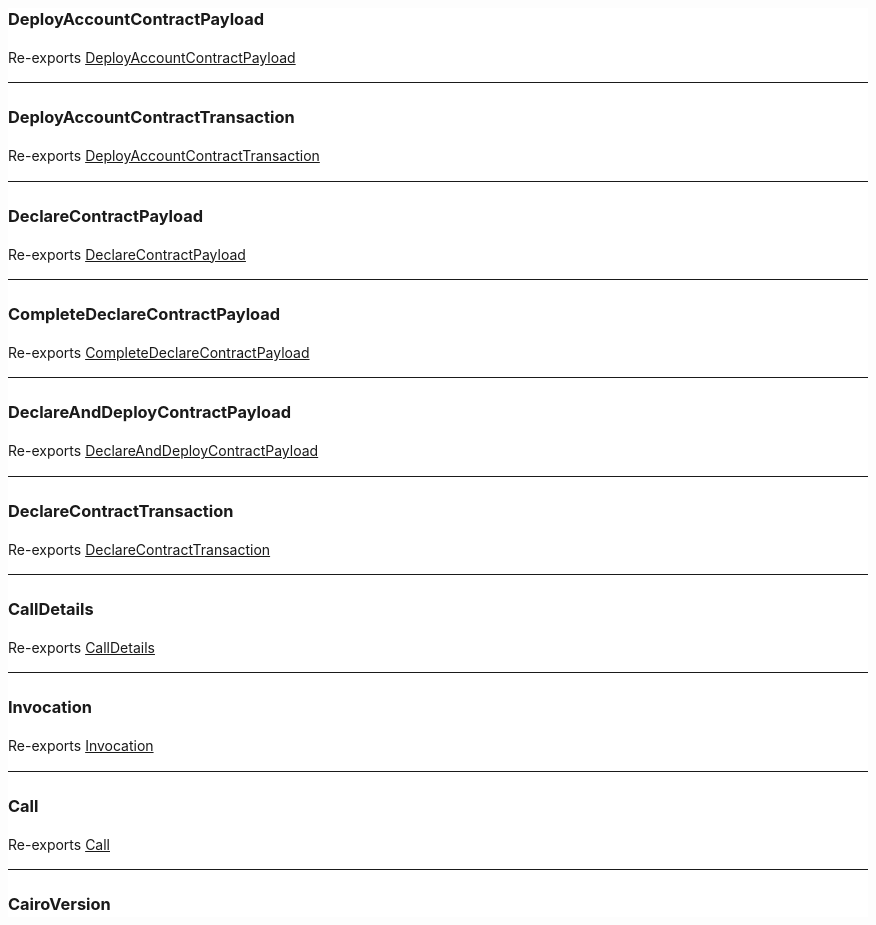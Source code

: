 
### DeployAccountContractPayload

Re-exports [DeployAccountContractPayload](namespaces/types.md#deployaccountcontractpayload)

---

### DeployAccountContractTransaction

Re-exports [DeployAccountContractTransaction](namespaces/types.md#deployaccountcontracttransaction)

---

### DeclareContractPayload

Re-exports [DeclareContractPayload](namespaces/types.md#declarecontractpayload)

---

### CompleteDeclareContractPayload

Re-exports [CompleteDeclareContractPayload](namespaces/types.md#completedeclarecontractpayload)

---

### DeclareAndDeployContractPayload

Re-exports [DeclareAndDeployContractPayload](namespaces/types.md#declareanddeploycontractpayload)

---

### DeclareContractTransaction

Re-exports [DeclareContractTransaction](namespaces/types.md#declarecontracttransaction)

---

### CallDetails

Re-exports [CallDetails](namespaces/types.md#calldetails)

---

### Invocation

Re-exports [Invocation](namespaces/types.md#invocation)

---

### Call

Re-exports [Call](namespaces/types.md#call)

---

### CairoVersion
